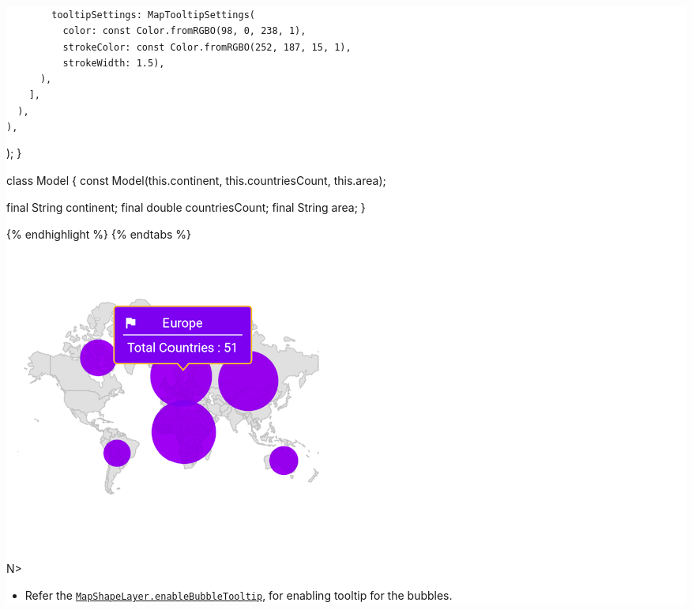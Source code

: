             tooltipSettings: MapTooltipSettings(
              color: const Color.fromRGBO(98, 0, 238, 1),
              strokeColor: const Color.fromRGBO(252, 187, 15, 1),
              strokeWidth: 1.5),
          ),
        ],
      ),
    ),
  );
}

class Model {
  const Model(this.continent, this.countriesCount, this.area);

  final String continent;
  final double countriesCount;
  final String area;
}

{% endhighlight %}
{% endtabs %}

![Maps bubble tooltip builder](images/tooltip/bubble_tooltip_builder.png)

N>
* Refer the [`MapShapeLayer.enableBubbleTooltip`](https://pub.dev/documentation/syncfusion_flutter_maps/latest/maps/MapShapeLayer/enableBubbleTooltip.html), for enabling tooltip for the bubbles.